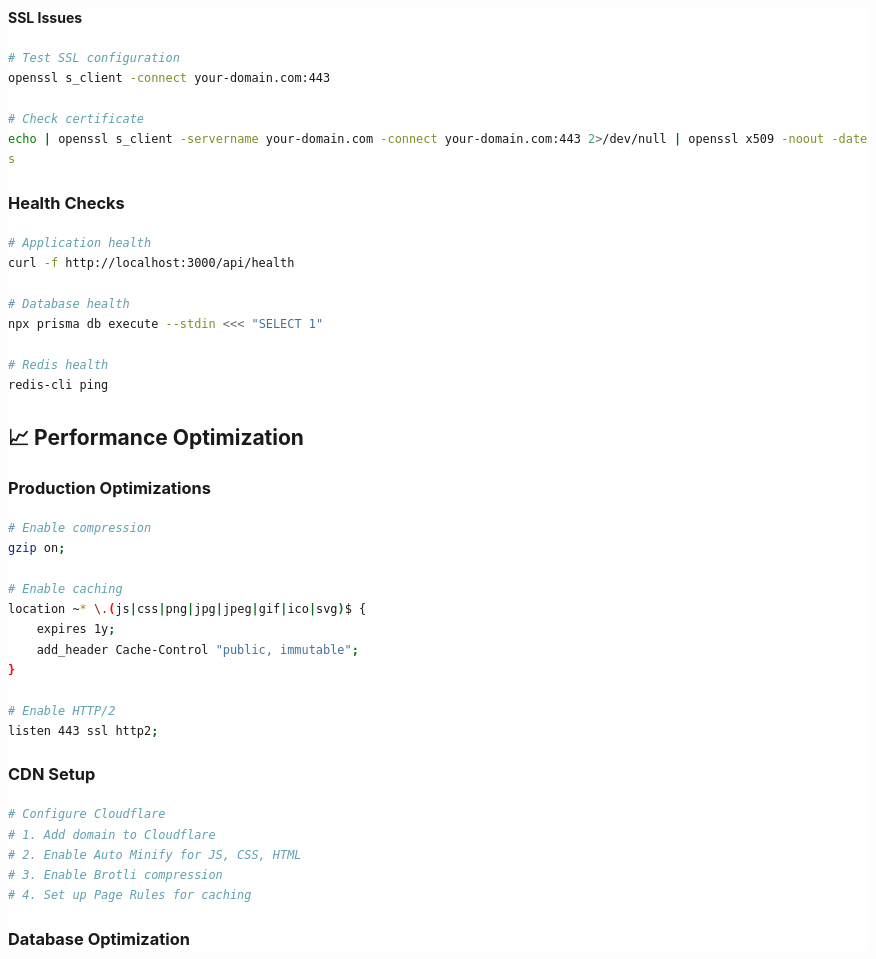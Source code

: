 #### SSL Issues

```bash
# Test SSL configuration
openssl s_client -connect your-domain.com:443

# Check certificate
echo | openssl s_client -servername your-domain.com -connect your-domain.com:443 2>/dev/null | openssl x509 -noout -dates
```

### Health Checks

```bash
# Application health
curl -f http://localhost:3000/api/health

# Database health
npx prisma db execute --stdin <<< "SELECT 1"

# Redis health
redis-cli ping
```

## 📈 Performance Optimization

### Production Optimizations

```bash
# Enable compression
gzip on;

# Enable caching
location ~* \.(js|css|png|jpg|jpeg|gif|ico|svg)$ {
    expires 1y;
    add_header Cache-Control "public, immutable";
}

# Enable HTTP/2
listen 443 ssl http2;
```

### CDN Setup

```bash
# Configure Cloudflare
# 1. Add domain to Cloudflare
# 2. Enable Auto Minify for JS, CSS, HTML
# 3. Enable Brotli compression
# 4. Set up Page Rules for caching
```

### Database Optimization
